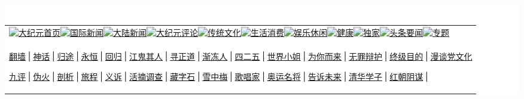<a name="1" id="1" target="_blank">&nbsp;</a> <span id="1">&nbsp;</span><table align=center border="0"><tr><td colspan="2" VALIGN=TOP><a href="https://github.com/19920513/djy/blob/master/gb/nf1351518.md#1"><img src="https://raw.githubusercontent.com/19920513/www/master/t/djy/1.jpg" title="大纪元首页" alt="大纪元首页"></a><a href="https://github.com/19920513/djy/blob/master/gb/n24hr.md#1"><img src="https://raw.githubusercontent.com/19920513/www/master/t/djy/3.jpg" title="国际新闻" alt="国际新闻"></a><a href="https://github.com/19920513/djy/blob/master/gb/nsc413.md#1"><img src="https://raw.githubusercontent.com/19920513/www/master/t/djy/4.jpg" title="大陆新闻" alt="大陆新闻"></a><a href="https://github.com/19920513/djy/blob/master/gb/news392.md#1"><img src="https://raw.githubusercontent.com/19920513/www/master/t/djy/5.jpg" title="大纪元评论" alt="大纪元评论"></a><a href="https://github.com/19920513/djy/blob/master/gb/news2007.md#1"><img src="https://raw.githubusercontent.com/19920513/www/master/t/djy/6.jpg" title="传统文化" alt="传统文化"></a><a href="https://github.com/19920513/djy/blob/master/gb/news2008.md#1"><img src="https://raw.githubusercontent.com/19920513/www/master/t/djy/7.jpg" title="生活消费" alt="生活消费"></a><a href="https://github.com/19920513/djy/blob/master/gb/ncyule.md#1"><img src="https://raw.githubusercontent.com/19920513/www/master/t/djy/8.jpg" title="娱乐休闲" alt="娱乐休闲"></a><a href="https://github.com/19920513/djy/blob/master/gb/nsc1002.md#1"><img src="https://raw.githubusercontent.com/19920513/www/master/t/djy/9.jpg" title="健康" alt="健康"></a><a href="https://github.com/19920513/djy/blob/master/gb/nf6092.md#1"><img src="https://raw.githubusercontent.com/19920513/www/master/t/djy/10a.jpg" title="独家" alt="独家"></a><a href="https://github.com/19920513/djy/blob/master/gb/nf4514.md#1"><img src="https://raw.githubusercontent.com/19920513/www/master/t/djy/11.jpg" title="头条要闻" alt="头条要闻"></a><a href="https://github.com/19920513/djy/blob/master/gb/nf4389.md#1"><img src="https://raw.githubusercontent.com/19920513/www/master/t/djy/13.jpg" title="专题" alt="专题"></a></td></tr><tr><td colspan="2" VALIGN=TOP><p> <a href="https://github.com/19920513/www/blob/master/README.md#1" target="_blank">翻墙</a> | <a href="https://github.com/19920513/www/blob/master/README.md?fq#1" target="_blank">神话</a> | <a href="https://gitlab.com/Dixongn5/vdhG75Ez1eTyeZN/raw/master/public/hG75Ez1eTyeZN.webm" target="_blank">归途</a> | <a href="https://github.com/19920513/www/blob/master/README.md?fq#1" target="_blank">永恒</a> | <a href="https://gitlab.com/Domeniccqa/vdLijianhui-200804-720/raw/master/public/Lijianhui-200804-720.webm" target="_blank">回归</a> | <a href="https://gitlab.com/Dominic17763/vddmt/raw/master/public/dmt.webm" target="_blank">江鬼其人</a> | <a href="https://gitlab.com/Zhao2554765/szt/-/raw/main/public/szt.webm" target="_blank">寻正道</a> | <a href="https://gitlab.com/Cyndyfd6/vdUc6y/raw/master/public/Uc6y.webm" target="_blank">渐冻人</a> | <a href="https://gitlab.com/Dixonweat/vd425/raw/master/public/425.webm" target="_blank">四二五</a> | <a href="https://gitlab.com/Domeniceg2/vdlin-720p/raw/master/public/lin-720p.webm" target="_blank">世界小姐</a> | <a href="https://github.com/19920513/www/blob/master/README.md?fq#1" target="_blank">为你而来</a> | <a href="https://gitlab.com/Cherlynjt4/vd5Vu3_XS2V/raw/master/public/5Vu3_XS2V.webm" target="_blank">无罪辩护</a> |  <a href="https://gitlab.com/cuymdwylid/vdzjmd1_19/raw/master/public/zjmd1_19.webm" target="_blank">终级目的</a> | <a href="https://github.com/19920513/www/blob/master/README.md?fq#1" target="_blank">漫谈党文化</a></p><p><a href="https://github.com/19920513/www/blob/master/README.md?fq#1" target="_blank">九评</a> | <a href="https://gitlab.com/asdfghjk12/zfzx/-/raw/main/Falsefire.mp4" target="_blank">伪火</a> | <a href="https://gitlab.com/Dodiegin6/vd1400forge-1210/raw/master/public/1400forge-1210.webm" target="_blank">剖析</a> | <a href="https://gitlab.com/Dirkchel/vd3-JTT_CN_MH-360p/raw/master/public/3-JTT_CN_MH-360p.webm" target="_blank">旅程</a> | <a href="https://gitlab.com/Donadfilb/vd5-YiSu_MH-360p/raw/master/public/5-YiSu_MH-360p.webm" target="_blank">义诉</a> | <a href="https://github.com/19920513/www/blob/master/README.md?fq#1" target="_blank">活摘调查</a> | <a href="https://gitlab.com/Finbargmy/vdTdowhauWx9WiM/raw/master/public/TdowhauWx9WiM.webm" target="_blank">藏字石</a> | <a href="https://gitlab.com/Dominivwf6/vd1-Xuezhongmei_MH-360p/raw/master/public/1-Xuezhongmei_MH-360p.webm" target="_blank">雪中梅</a> | <a href="https://gitlab.com/Doloresank/vdguanguimin/raw/master/public/guanguimin.webm" target="_blank">歌唱家</a> | <a href="https://gitlab.com/Dongyril/vdhuangxiaomin-tuidang/raw/master/public/huangxiaomin-tuidang.webm" target="_blank">奥运名将</a> | <a href="https://github.com/19920513/www/blob/master/README.md?fq#1" target="_blank">告诉未来</a> | <a href="https://github.com/19920513/www/blob/master/README.md?fq#1" target="_blank">清华学子</a> | <a href="https://github.com/19920513/www/blob/master/README.md?fq#1" target="_blank">红朝阴谋</a> |